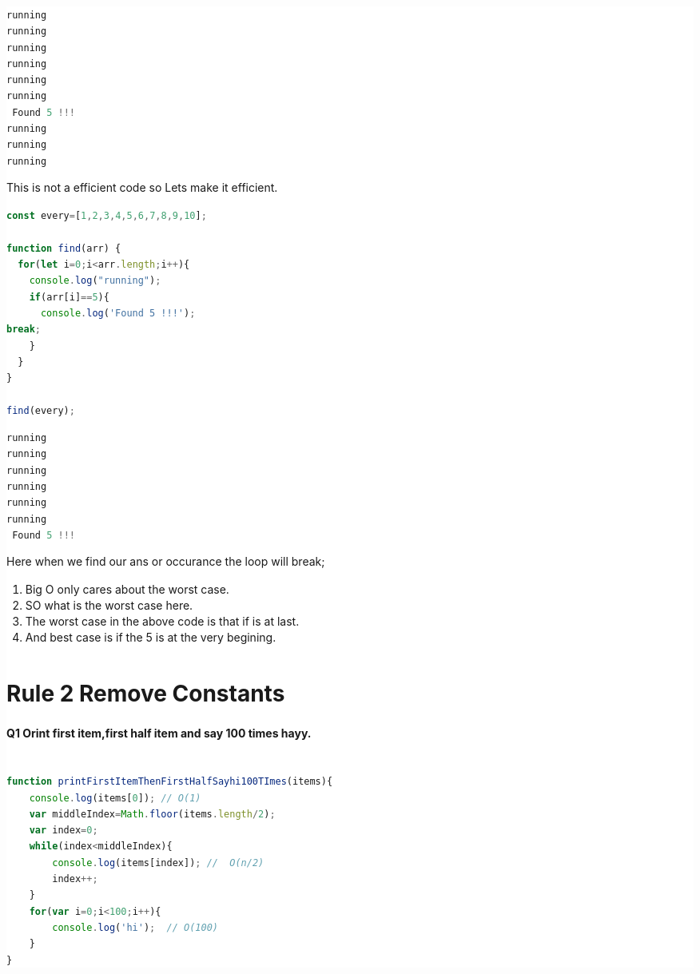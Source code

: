 ```javascript
running
running
running
running
running
running
 Found 5 !!!
running
running
running
```

This is not a efficient code so Lets make it efficient.

```javascript
const every=[1,2,3,4,5,6,7,8,9,10];

function find(arr) {
  for(let i=0;i<arr.length;i++){
    console.log("running");
    if(arr[i]==5){
      console.log('Found 5 !!!');
break;
    }
  }
}

find(every);
```

```javascript
running
running
running
running
running
running
 Found 5 !!!
```

Here when we find our ans or occurance the loop will break;


1. Big O only cares about the worst case.
2. SO what is the worst case here.
3. The worst case in the above code is that if is at last.
4. And best case is if the 5 is at the very begining.

# Rule 2 Remove Constants
####  Q1 Orint first item,first half item and say 100 times hayy.
```javascript

function printFirstItemThenFirstHalfSayhi100TImes(items){
    console.log(items[0]); // O(1)
    var middleIndex=Math.floor(items.length/2);
    var index=0;
    while(index<middleIndex){
        console.log(items[index]); //  O(n/2)
        index++;
    }
    for(var i=0;i<100;i++){
        console.log('hi');  // O(100)
    }
}
```